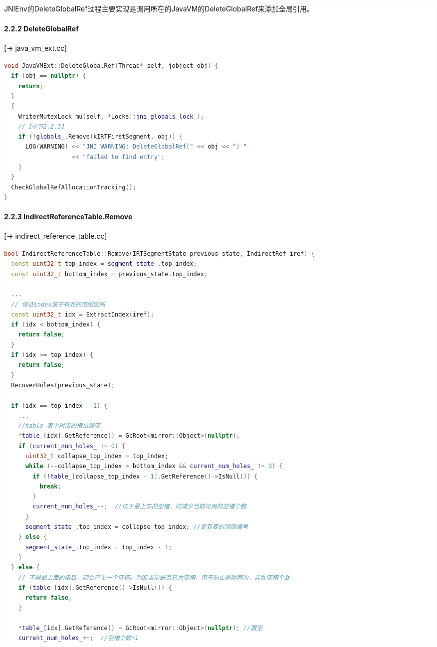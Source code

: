 JNIEnv的DeleteGlobalRef过程主要实现是调用所在的JavaVM的DeleteGlobalRef来添加全局引用。

#### 2.2.2 DeleteGlobalRef
[-> java_vm_ext.cc]

```CPP
void JavaVMExt::DeleteGlobalRef(Thread* self, jobject obj) {
  if (obj == nullptr) {
    return;
  }
  {
    WriterMutexLock mu(self, *Locks::jni_globals_lock_);
    //【小节2.2.3】
    if (!globals_.Remove(kIRTFirstSegment, obj)) {
      LOG(WARNING) << "JNI WARNING: DeleteGlobalRef(" << obj << ") "
                   << "failed to find entry";
    }
  }
  CheckGlobalRefAllocationTracking();
}
```

#### 2.2.3 IndirectReferenceTable.Remove
[-> indirect_reference_table.cc]

```CPP
bool IndirectReferenceTable::Remove(IRTSegmentState previous_state, IndirectRef iref) {
  const uint32_t top_index = segment_state_.top_index;
  const uint32_t bottom_index = previous_state.top_index;

  ...
  // 保证index属于有效的范围区间
  const uint32_t idx = ExtractIndex(iref);
  if (idx < bottom_index) {
    return false;
  }
  if (idx >= top_index) {
    return false;
  }
  RecoverHoles(previous_state);

  if (idx == top_index - 1) {
    ...
    //table_表中对应的槽位置空
    *table_[idx].GetReference() = GcRoot<mirror::Object>(nullptr);
    if (current_num_holes_ != 0) {
      uint32_t collapse_top_index = top_index;
      while (--collapse_top_index > bottom_index && current_num_holes_ != 0) {
        if (!table_[collapse_top_index - 1].GetReference()->IsNull()) {
          break;
        }
        current_num_holes_--;  //位于最上方的空槽，则减少当前可用的空槽个数
      }
      segment_state_.top_index = collapse_top_index; //更新表的顶部编号
    } else {
      segment_state_.top_index = top_index - 1;
    }
  } else {
    // 不是最上面的条目，则会产生一个空槽。判断当前是否已为空槽，用于防止删除两次，弄乱空槽个数
    if (table_[idx].GetReference()->IsNull()) {
      return false;
    }

    *table_[idx].GetReference() = GcRoot<mirror::Object>(nullptr); //置空
    current_num_holes_++;  //空槽个数+1
```